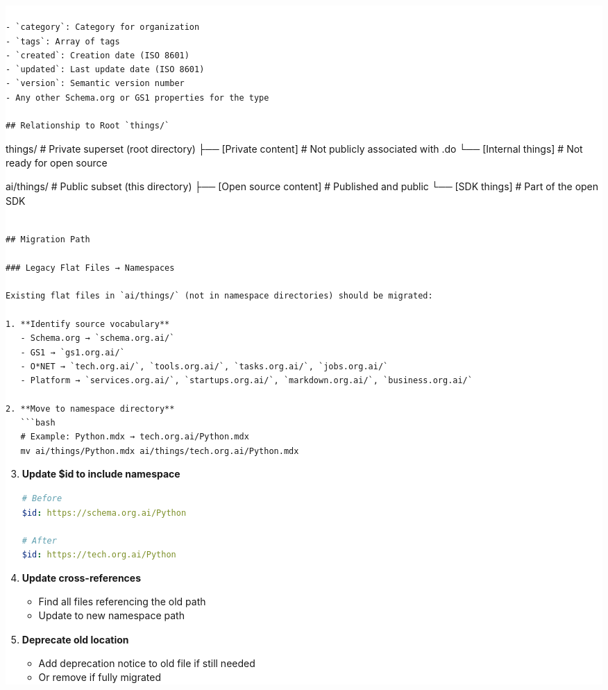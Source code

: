 ```

- `category`: Category for organization
- `tags`: Array of tags
- `created`: Creation date (ISO 8601)
- `updated`: Last update date (ISO 8601)
- `version`: Semantic version number
- Any other Schema.org or GS1 properties for the type

## Relationship to Root `things/`

```

things/ # Private superset (root directory)
├── [Private content] # Not publicly associated with .do
└── [Internal things] # Not ready for open source

ai/things/ # Public subset (this directory)
├── [Open source content] # Published and public
└── [SDK things] # Part of the open SDK

```

## Migration Path

### Legacy Flat Files → Namespaces

Existing flat files in `ai/things/` (not in namespace directories) should be migrated:

1. **Identify source vocabulary**
   - Schema.org → `schema.org.ai/`
   - GS1 → `gs1.org.ai/`
   - O*NET → `tech.org.ai/`, `tools.org.ai/`, `tasks.org.ai/`, `jobs.org.ai/`
   - Platform → `services.org.ai/`, `startups.org.ai/`, `markdown.org.ai/`, `business.org.ai/`

2. **Move to namespace directory**
   ```bash
   # Example: Python.mdx → tech.org.ai/Python.mdx
   mv ai/things/Python.mdx ai/things/tech.org.ai/Python.mdx
   ```

3. **Update $id to include namespace**
   ```yaml
   # Before
   $id: https://schema.org.ai/Python

   # After
   $id: https://tech.org.ai/Python
   ```

4. **Update cross-references**
   - Find all files referencing the old path
   - Update to new namespace path

5. **Deprecate old location**
   - Add deprecation notice to old file if still needed
   - Or remove if fully migrated
